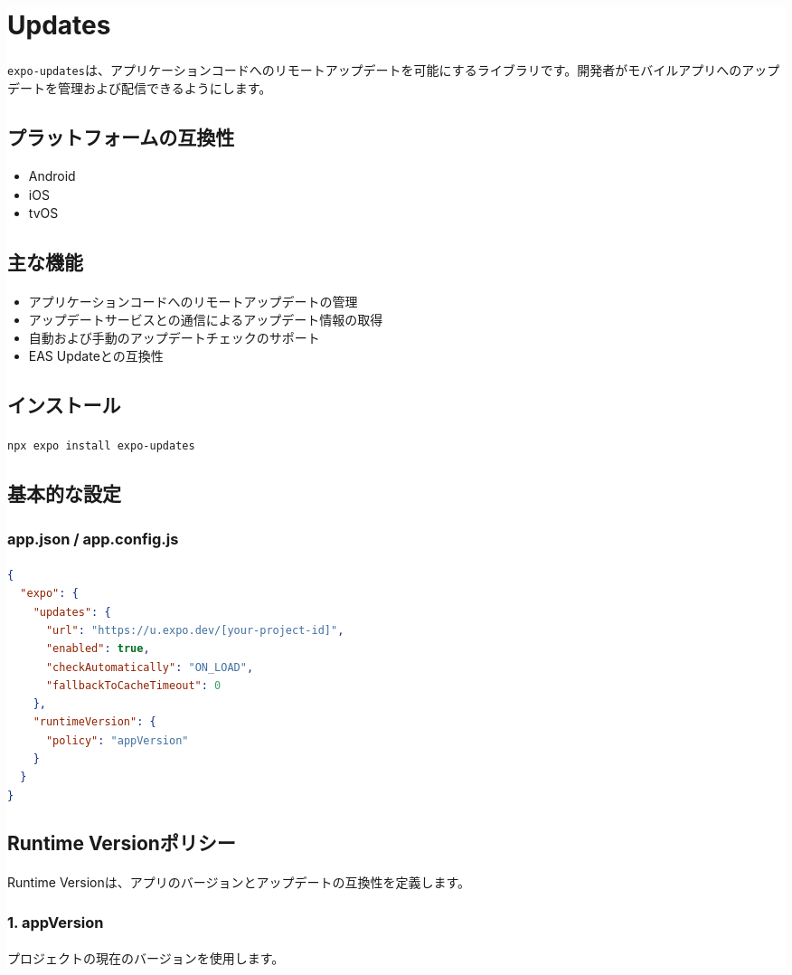# Updates

`expo-updates`は、アプリケーションコードへのリモートアップデートを可能にするライブラリです。開発者がモバイルアプリへのアップデートを管理および配信できるようにします。

## プラットフォームの互換性

- Android
- iOS
- tvOS

## 主な機能

- アプリケーションコードへのリモートアップデートの管理
- アップデートサービスとの通信によるアップデート情報の取得
- 自動および手動のアップデートチェックのサポート
- EAS Updateとの互換性

## インストール

```bash
npx expo install expo-updates
```

## 基本的な設定

### app.json / app.config.js

```json
{
  "expo": {
    "updates": {
      "url": "https://u.expo.dev/[your-project-id]",
      "enabled": true,
      "checkAutomatically": "ON_LOAD",
      "fallbackToCacheTimeout": 0
    },
    "runtimeVersion": {
      "policy": "appVersion"
    }
  }
}
```

## Runtime Versionポリシー

Runtime Versionは、アプリのバージョンとアップデートの互換性を定義します。

### 1. appVersion

プロジェクトの現在のバージョンを使用します。
